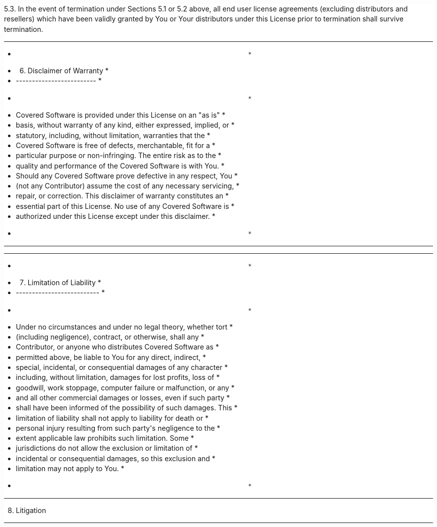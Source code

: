 5.3. In the event of termination under Sections 5.1 or 5.2 above, all end user license agreements (excluding distributors and resellers)
which have been validly granted by You or Your distributors under this License prior to termination shall survive termination.

---

-                                                                      *
- 6.  Disclaimer of Warranty \*
- ------------------------- \*
-                                                                      *
- Covered Software is provided under this License on an "as is" \*
- basis, without warranty of any kind, either expressed, implied, or \*
- statutory, including, without limitation, warranties that the \*
- Covered Software is free of defects, merchantable, fit for a \*
- particular purpose or non-infringing. The entire risk as to the \*
- quality and performance of the Covered Software is with You. \*
- Should any Covered Software prove defective in any respect, You \*
- (not any Contributor) assume the cost of any necessary servicing, \*
- repair, or correction. This disclaimer of warranty constitutes an \*
- essential part of this License. No use of any Covered Software is \*
- authorized under this License except under this disclaimer. \*
-                                                                      *

---

---

-                                                                      *
- 7.  Limitation of Liability \*
- -------------------------- \*
-                                                                      *
- Under no circumstances and under no legal theory, whether tort \*
- (including negligence), contract, or otherwise, shall any \*
- Contributor, or anyone who distributes Covered Software as \*
- permitted above, be liable to You for any direct, indirect, \*
- special, incidental, or consequential damages of any character \*
- including, without limitation, damages for lost profits, loss of \*
- goodwill, work stoppage, computer failure or malfunction, or any \*
- and all other commercial damages or losses, even if such party \*
- shall have been informed of the possibility of such damages. This \*
- limitation of liability shall not apply to liability for death or \*
- personal injury resulting from such party's negligence to the \*
- extent applicable law prohibits such limitation. Some \*
- jurisdictions do not allow the exclusion or limitation of \*
- incidental or consequential damages, so this exclusion and \*
- limitation may not apply to You. \*
-                                                                      *

---

8. Litigation

---
